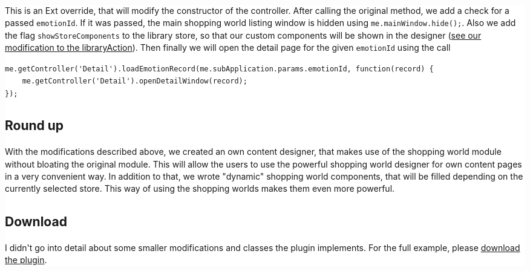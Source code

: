 This is an Ext override, that will modify the constructor of the controller. After calling the original method,
we add a check for a passed `emotionId`. If it was passed, the main shopping world listing window is hidden using
`me.mainWindow.hide();`. Also we add the flag `showStoreComponents` to the library store, so that our custom components
will be shown in the designer ([see our modification to the libraryAction](#hide-all-this-from-the-shopping-)).
Then finally we will open the detail page for the given `emotionId` using the call

```
me.getController('Detail').loadEmotionRecord(me.subApplication.params.emotionId, function(record) {
    me.getController('Detail').openDetailWindow(record);
});
```

## Round up
With the modifications described above, we created an own content designer, that makes use of the shopping world module
without bloating the original module. This will allow the users to use the powerful shopping world designer for own
content pages in a very convenient way.
In addition to that, we wrote "dynamic" shopping world components, that will be filled depending on the currently selected
store. This way of using the shopping worlds makes them even more powerful.

## Download
I didn't go into detail about some smaller modifications and classes the plugin implements. For the full example, please
[download the plugin](/exampleplugins/SwagDynamicEmotion.zip).